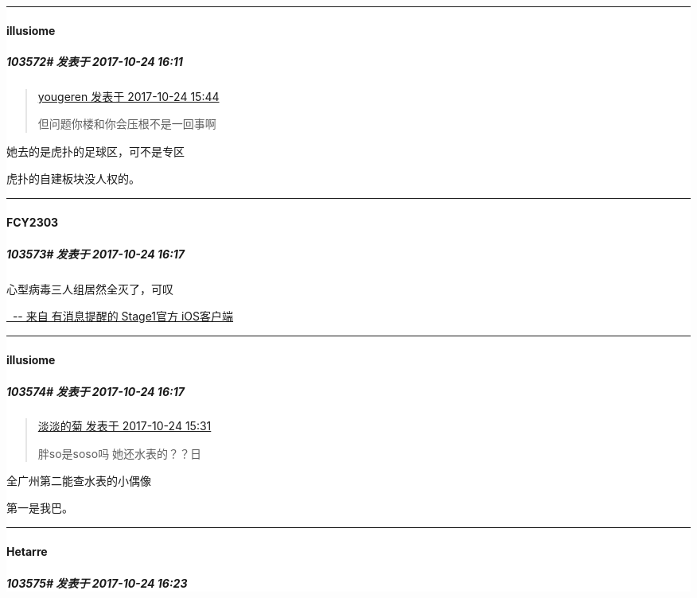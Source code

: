 


*****

####  illusiome  
##### 103572#       发表于 2017-10-24 16:11



<blockquote><a href="httphttps://bbs.saraba1st.com/2b/forum.php?mod=redirect&amp;goto=findpost&amp;pid=37565393&amp;ptid=1105387" target="_blank">yougeren 发表于 2017-10-24 15:44</a>

但问题你楼和你会压根不是一回事啊</blockquote>
她去的是虎扑的足球区，可不是专区

虎扑的自建板块没人权的。







*****

####  FCY2303  
##### 103573#       发表于 2017-10-24 16:17




心型病毒三人组居然全灭了，可叹

[  -- 来自 有消息提醒的 Stage1官方 iOS客户端](https://itunes.apple.com/fi/app/saraba1st/id1221237470?mt=8)







*****

####  illusiome  
##### 103574#       发表于 2017-10-24 16:17



<blockquote><a href="httphttps://bbs.saraba1st.com/2b/forum.php?mod=redirect&amp;goto=findpost&amp;pid=37565273&amp;ptid=1105387" target="_blank">淡淡的菊 发表于 2017-10-24 15:31</a>

胖so是soso吗 她还水表的？？日</blockquote>
全广州第二能查水表的小偶像

第一是我巴。







*****

####  Hetarre  
##### 103575#       发表于 2017-10-24 16:23
